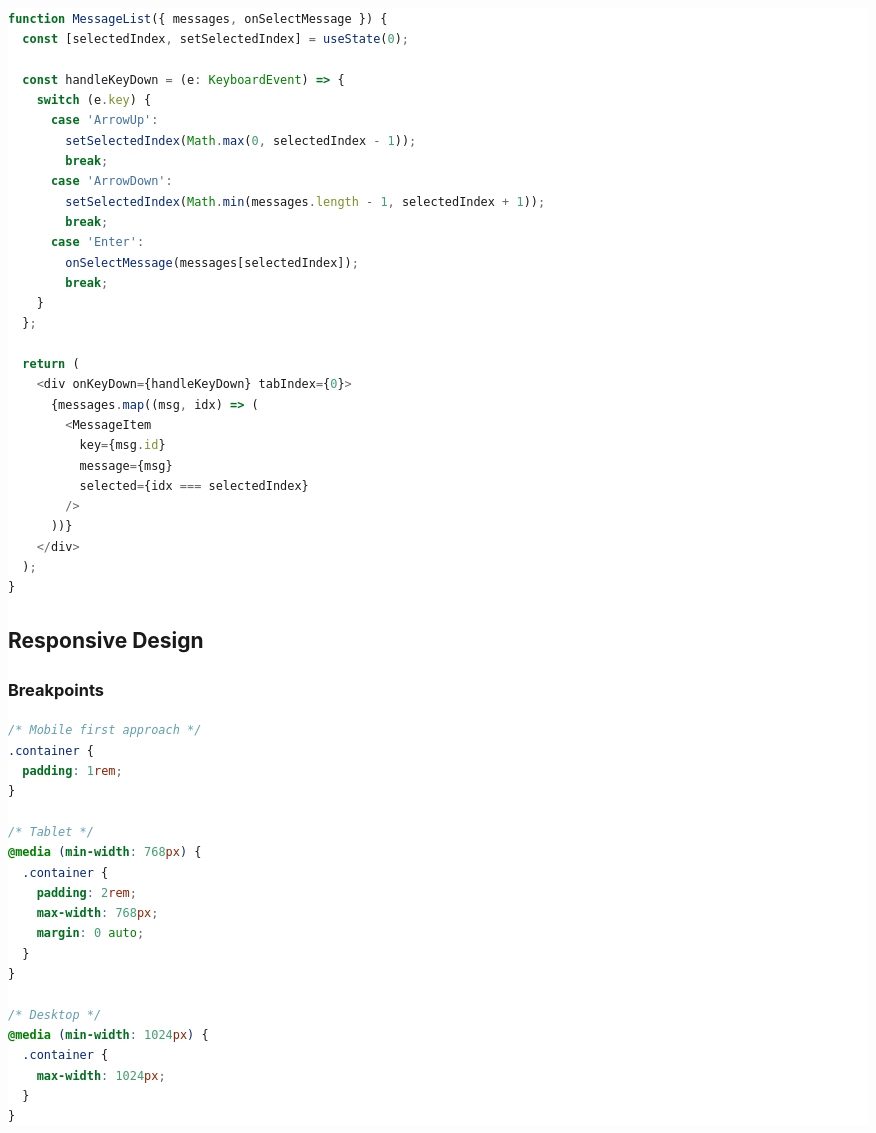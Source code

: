 ```typescript
function MessageList({ messages, onSelectMessage }) {
  const [selectedIndex, setSelectedIndex] = useState(0);

  const handleKeyDown = (e: KeyboardEvent) => {
    switch (e.key) {
      case 'ArrowUp':
        setSelectedIndex(Math.max(0, selectedIndex - 1));
        break;
      case 'ArrowDown':
        setSelectedIndex(Math.min(messages.length - 1, selectedIndex + 1));
        break;
      case 'Enter':
        onSelectMessage(messages[selectedIndex]);
        break;
    }
  };

  return (
    <div onKeyDown={handleKeyDown} tabIndex={0}>
      {messages.map((msg, idx) => (
        <MessageItem
          key={msg.id}
          message={msg}
          selected={idx === selectedIndex}
        />
      ))}
    </div>
  );
}
```

## Responsive Design

### Breakpoints

```css
/* Mobile first approach */
.container {
  padding: 1rem;
}

/* Tablet */
@media (min-width: 768px) {
  .container {
    padding: 2rem;
    max-width: 768px;
    margin: 0 auto;
  }
}

/* Desktop */
@media (min-width: 1024px) {
  .container {
    max-width: 1024px;
  }
}
```
